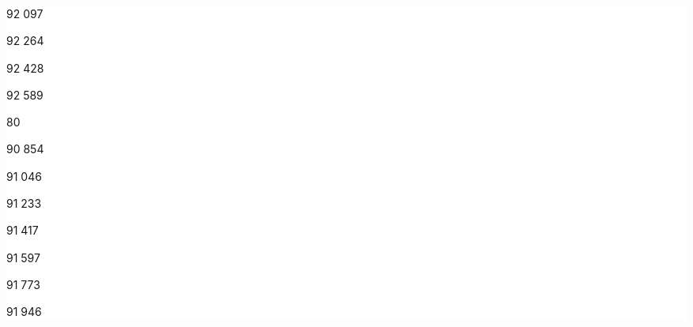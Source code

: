 92 097

</td>
      <td width="77">

92 264

</td>
      <td width="77">

92 428

</td>
      <td width="77">

92 589

</td>
    </tr>
    <tr>
      <td width="77">

80

</td>
      <td width="77">

90 854

</td>
      <td width="77">

91 046

</td>
      <td width="77">

91 233

</td>
      <td width="77">

91 417

</td>
      <td width="77">

91 597

</td>
      <td width="77">

91 773

</td>
      <td width="77">

91 946

</td>
    </tr>
    <tr>
      <td width="77">
